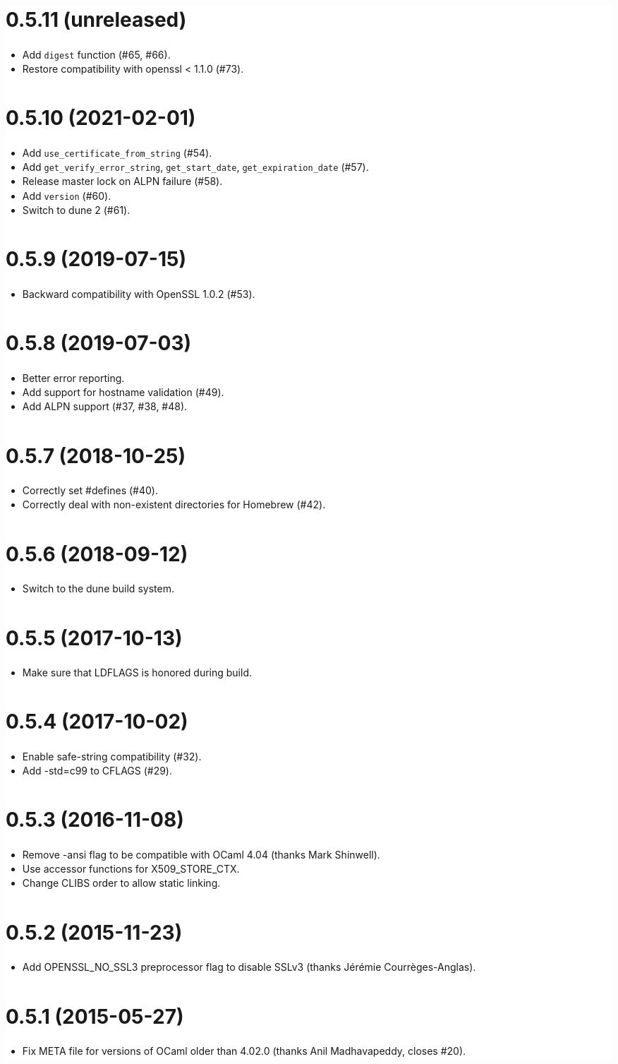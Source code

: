0.5.11 (unreleased)
======

- Add `digest` function (#65, #66).
- Restore compatibility with openssl < 1.1.0 (#73).

0.5.10 (2021-02-01)
======

- Add `use_certificate_from_string` (#54).
- Add `get_verify_error_string`, `get_start_date`, `get_expiration_date` (#57).
- Release master lock on ALPN failure (#58).
- Add `version` (#60).
- Switch to dune 2 (#61).

0.5.9 (2019-07-15)
=====
- Backward compatibility with OpenSSL 1.0.2 (#53).

0.5.8 (2019-07-03)
=====
- Better error reporting.
- Add support for hostname validation (#49).
- Add ALPN support (#37, #38, #48).

0.5.7 (2018-10-25)
=====
- Correctly set #defines (#40).
- Correctly deal with non-existent directories for Homebrew (#42).

0.5.6 (2018-09-12)
=====
- Switch to the dune build system.

0.5.5 (2017-10-13)
=====
- Make sure that LDFLAGS is honored during build.

0.5.4 (2017-10-02)
=====
- Enable safe-string compatibility (#32).
- Add -std=c99 to CFLAGS (#29).

0.5.3 (2016-11-08)
=====
- Remove -ansi flag to be compatible with OCaml 4.04 (thanks Mark Shinwell).
- Use accessor functions for X509_STORE_CTX.
- Change CLIBS order to allow static linking.

0.5.2 (2015-11-23)
=====
- Add OPENSSL_NO_SSL3 preprocessor flag to disable SSLv3 (thanks Jérémie
  Courrèges-Anglas).

0.5.1 (2015-05-27)
=====
- Fix META file for versions of OCaml older than 4.02.0 (thanks Anil
  Madhavapeddy, closes #20).
